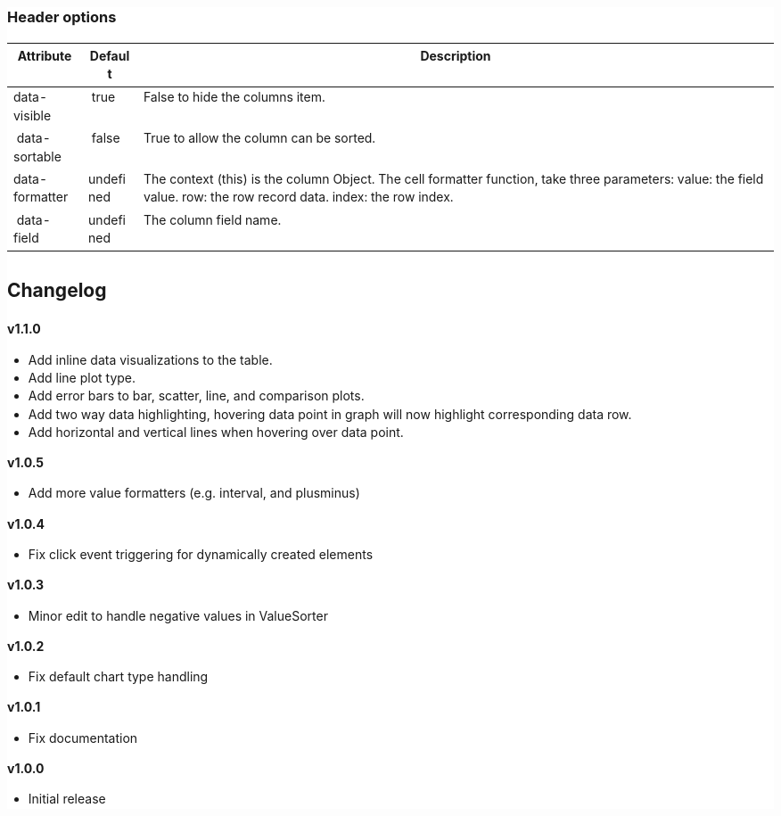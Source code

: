 ### Header options

| Attribute              | Default              | Description                                                                   |
| ---------------------- |--------------------- | ----------------------------------------------------------------------------- |
| data-visible	         | true	                | False to hide the columns item.                                               |
| data-sortable	         | false	            | True to allow the column can be sorted.                                       |
| data-formatter	     | undefined	        | The context (this) is the column Object. The cell formatter function, take three parameters: value: the field value. row: the row record data. index: the row index. |
| data-field	         | undefined	        | The column field name.                                                        |


## Changelog

**v1.1.0**

- Add inline data visualizations to the table. 
- Add line plot type.
- Add error bars to bar, scatter, line, and comparison plots.
- Add two way data highlighting, hovering data point in graph will now highlight corresponding data row. 
- Add horizontal and vertical lines when hovering over data point.
 
**v1.0.5**

- Add more value formatters (e.g. interval, and plusminus)

**v1.0.4**

- Fix click event triggering for dynamically created elements

**v1.0.3**

- Minor edit to handle negative values in ValueSorter

**v1.0.2**

- Fix default chart type handling

**v1.0.1**

- Fix documentation

**v1.0.0**

- Initial release
